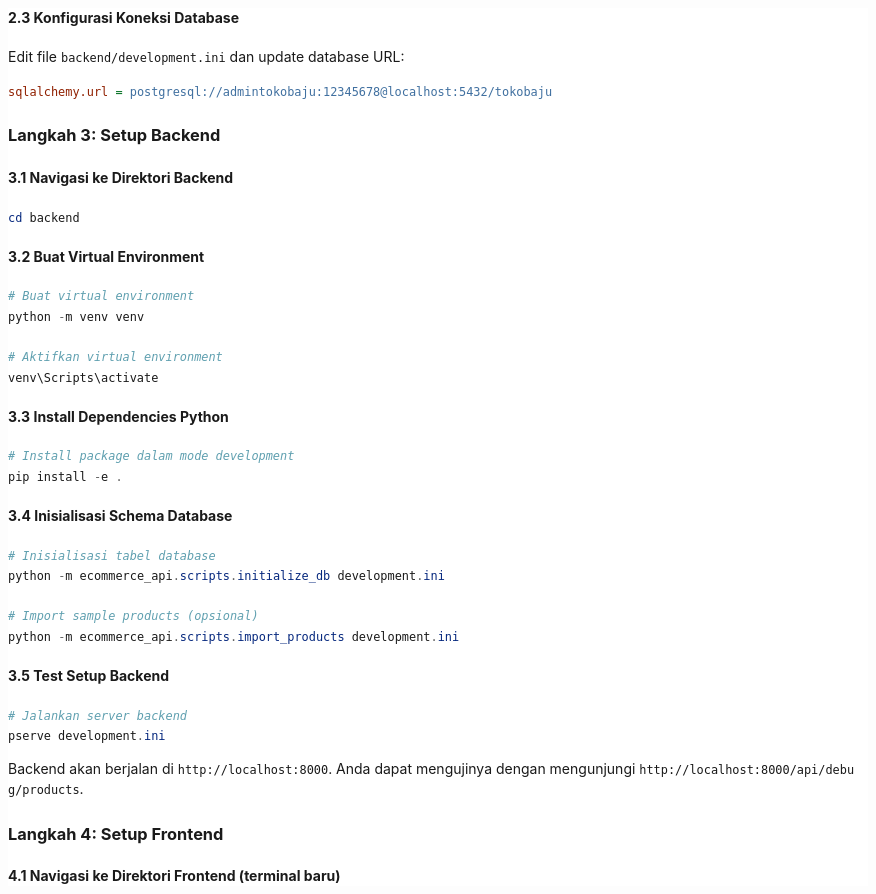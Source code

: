 #### 2.3 Konfigurasi Koneksi Database

Edit file `backend/development.ini` dan update database URL:

```ini
sqlalchemy.url = postgresql://admintokobaju:12345678@localhost:5432/tokobaju
```

### Langkah 3: Setup Backend

#### 3.1 Navigasi ke Direktori Backend

```powershell
cd backend
```

#### 3.2 Buat Virtual Environment

```powershell
# Buat virtual environment
python -m venv venv

# Aktifkan virtual environment
venv\Scripts\activate
```

#### 3.3 Install Dependencies Python

```powershell
# Install package dalam mode development
pip install -e .
```

#### 3.4 Inisialisasi Schema Database

```powershell
# Inisialisasi tabel database
python -m ecommerce_api.scripts.initialize_db development.ini

# Import sample products (opsional)
python -m ecommerce_api.scripts.import_products development.ini
```

#### 3.5 Test Setup Backend

```powershell
# Jalankan server backend
pserve development.ini
```

Backend akan berjalan di `http://localhost:8000`. Anda dapat mengujinya dengan mengunjungi `http://localhost:8000/api/debug/products`.

### Langkah 4: Setup Frontend

#### 4.1 Navigasi ke Direktori Frontend (terminal baru)
